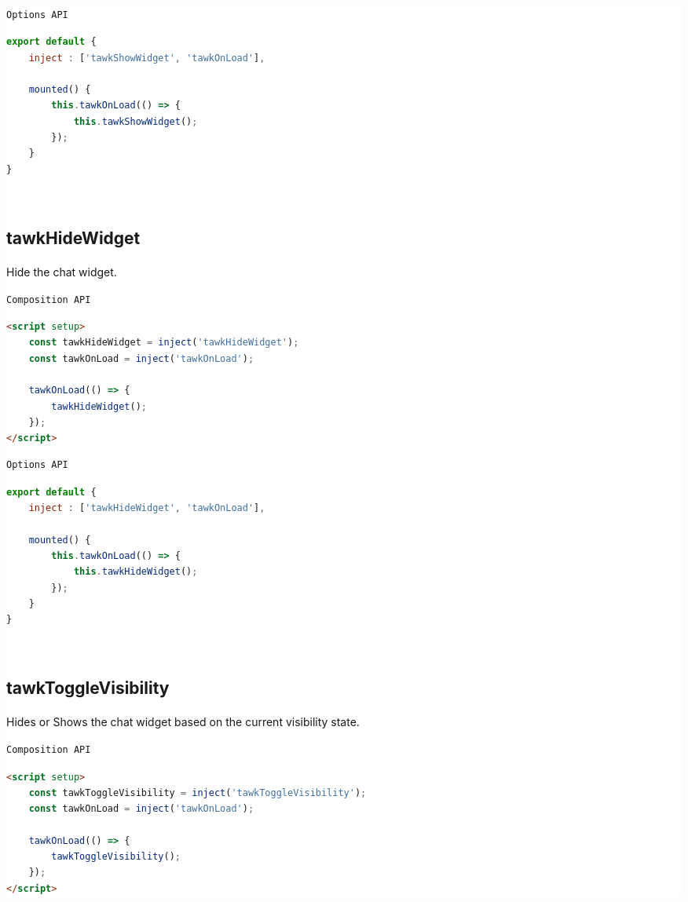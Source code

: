 `Options API`
```js
export default {
    inject : ['tawkShowWidget', 'tawkOnLoad'],

    mounted() {
        this.tawkOnLoad(() => {
            this.tawkShowWidget();
        });
    }
}
```

<br/>

## tawkHideWidget
Hide the chat widget.

`Composition API`
```html
<script setup>
    const tawkHideWidget = inject('tawkHideWidget');
    const tawkOnLoad = inject('tawkOnLoad');

    tawkOnLoad(() => {
        tawkHideWidget();
    });
</script>
```

`Options API`
```js
export default {
    inject : ['tawkHideWidget', 'tawkOnLoad'],

    mounted() {
        this.tawkOnLoad(() => {
            this.tawkHideWidget();
        });
    }
}
```

<br/>

## tawkToggleVisibility
Hides or Shows the chat widget based on the current visibility state.

`Composition API`
```html
<script setup>
    const tawkToggleVisibility = inject('tawkToggleVisibility');
    const tawkOnLoad = inject('tawkOnLoad');

    tawkOnLoad(() => {
        tawkToggleVisibility();
    });
</script>
```

